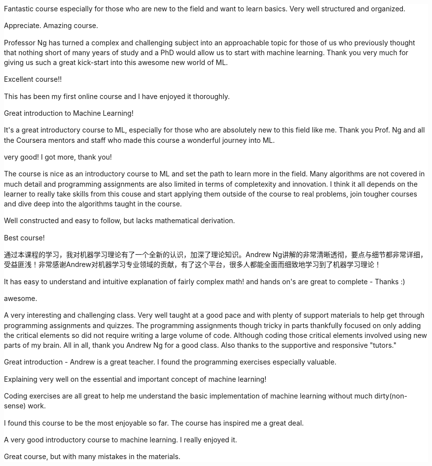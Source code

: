 Fantastic course especially for those who are new to the field and want to learn basics. Very well structured and organized.


Appreciate. Amazing course.

Professor Ng has turned a complex and challenging subject into an approachable topic for those of us who previously thought that nothing short of many years of study and a PhD would allow us to start with machine learning. Thank you very much for giving us such a great kick-start into this awesome new world of ML.

Excellent course!!

This has been my first online course and I have enjoyed it thoroughly.

Great introduction to Machine Learning!

It's a great introductory course to ML, especially for those who are absolutely new to this field like me. Thank you Prof. Ng and all the Coursera mentors and staff who made this course a wonderful journey into ML.

very good! I got more, thank you!

The course is nice as an introductory course to ML and set the path to learn more in the field. Many algorithms are not covered in much detail and programming assignments are also limited in terms of completexity and innovation. I think it all depends on the learner to really take skills from this couse and start applying them outside of the course to real problems, join tougher courses and dive deep into the algorithms taught in the course.

Well constructed and easy to follow, but lacks mathematical derivation.

Best course!

通过本课程的学习，我对机器学习理论有了一个全新的认识，加深了理论知识。Andrew Ng讲解的非常清晰透彻，要点与细节都非常详细，受益匪浅！非常感谢Andrew对机器学习专业领域的贡献，有了这个平台，很多人都能全面而细致地学习到了机器学习理论！

It has easy to understand and intuitive explanation of fairly complex math! and hands on's are great to complete - Thanks :)

awesome.

A very interesting and challenging class. Very well taught at a good pace and with plenty of support materials to help get through programming assignments and quizzes. The programming assignments though tricky in parts thankfully focused on only adding the critical elements so did not require writing a large volume of code. Although coding those critical elements involved using new parts of my brain. All in all, thank you Andrew Ng for a good class. Also thanks to the supportive and responsive "tutors."

Great introduction - Andrew is a great teacher. I found the programming exercises especially valuable.

Explaining very well on the essential and important concept of machine learning!

Coding exercises are all great to help me understand the basic implementation of machine learning without much dirty(non-sense) work.

I found this course to be the most enjoyable so far. The course has inspired me a great deal.

A very good introductory course to machine learning. I really enjoyed it.

Great course, but with many mistakes in the materials.
